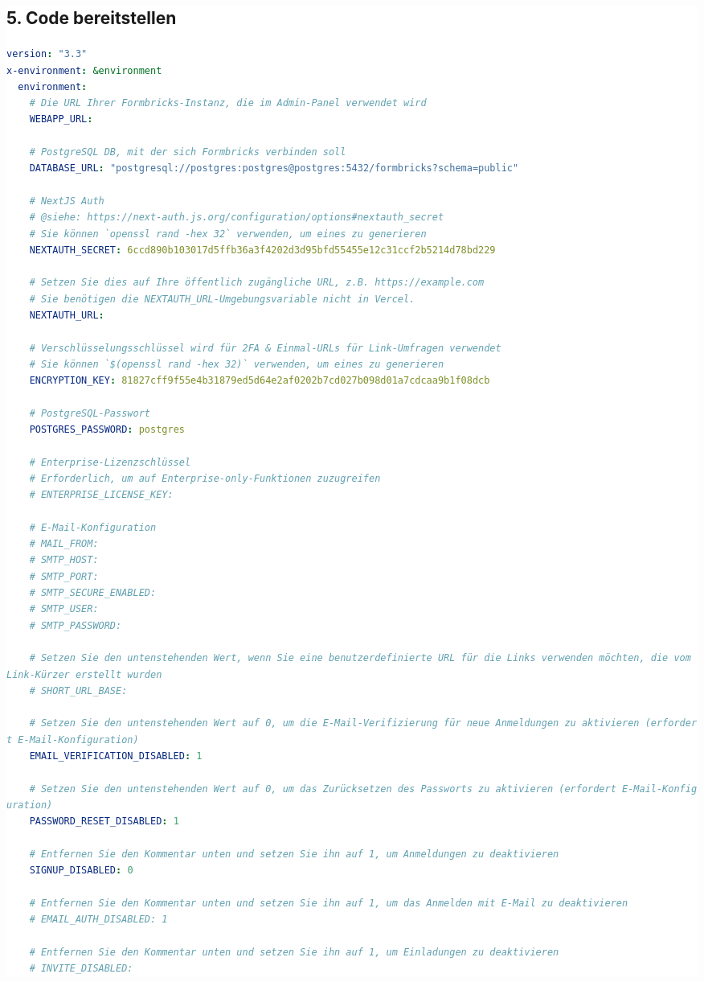 ## 5. Code bereitstellen

```yaml
version: "3.3"
x-environment: &environment
  environment:
    # Die URL Ihrer Formbricks-Instanz, die im Admin-Panel verwendet wird
    WEBAPP_URL: 

    # PostgreSQL DB, mit der sich Formbricks verbinden soll
    DATABASE_URL: "postgresql://postgres:postgres@postgres:5432/formbricks?schema=public"

    # NextJS Auth
    # @siehe: https://next-auth.js.org/configuration/options#nextauth_secret
    # Sie können `openssl rand -hex 32` verwenden, um eines zu generieren
    NEXTAUTH_SECRET: 6ccd890b103017d5ffb36a3f4202d3d95bfd55455e12c31ccf2b5214d78bd229

    # Setzen Sie dies auf Ihre öffentlich zugängliche URL, z.B. https://example.com
    # Sie benötigen die NEXTAUTH_URL-Umgebungsvariable nicht in Vercel.
    NEXTAUTH_URL: 

    # Verschlüsselungsschlüssel wird für 2FA & Einmal-URLs für Link-Umfragen verwendet
    # Sie können `$(openssl rand -hex 32)` verwenden, um eines zu generieren
    ENCRYPTION_KEY: 81827cff9f55e4b31879ed5d64e2af0202b7cd027b098d01a7cdcaa9b1f08dcb

    # PostgreSQL-Passwort
    POSTGRES_PASSWORD: postgres

    # Enterprise-Lizenzschlüssel
    # Erforderlich, um auf Enterprise-only-Funktionen zuzugreifen
    # ENTERPRISE_LICENSE_KEY:

    # E-Mail-Konfiguration
    # MAIL_FROM:
    # SMTP_HOST:
    # SMTP_PORT:
    # SMTP_SECURE_ENABLED:
    # SMTP_USER:
    # SMTP_PASSWORD:

    # Setzen Sie den untenstehenden Wert, wenn Sie eine benutzerdefinierte URL für die Links verwenden möchten, die vom Link-Kürzer erstellt wurden
    # SHORT_URL_BASE:

    # Setzen Sie den untenstehenden Wert auf 0, um die E-Mail-Verifizierung für neue Anmeldungen zu aktivieren (erfordert E-Mail-Konfiguration)
    EMAIL_VERIFICATION_DISABLED: 1

    # Setzen Sie den untenstehenden Wert auf 0, um das Zurücksetzen des Passworts zu aktivieren (erfordert E-Mail-Konfiguration)
    PASSWORD_RESET_DISABLED: 1

    # Entfernen Sie den Kommentar unten und setzen Sie ihn auf 1, um Anmeldungen zu deaktivieren
    SIGNUP_DISABLED: 0

    # Entfernen Sie den Kommentar unten und setzen Sie ihn auf 1, um das Anmelden mit E-Mail zu deaktivieren
    # EMAIL_AUTH_DISABLED: 1

    # Entfernen Sie den Kommentar unten und setzen Sie ihn auf 1, um Einladungen zu deaktivieren
    # INVITE_DISABLED:

```
